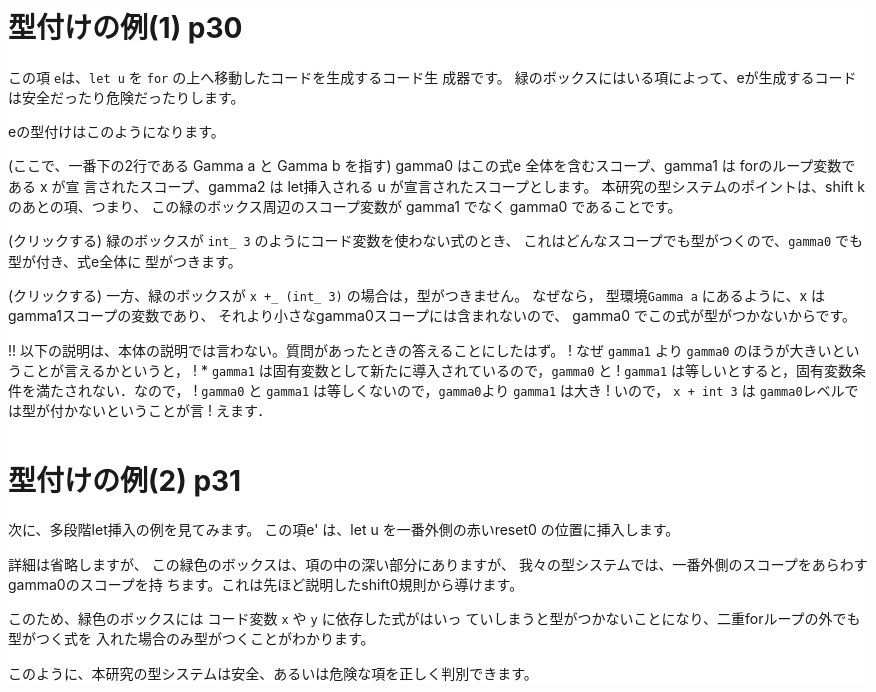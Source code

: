 # 型付けの例(1) p30


この項 `e`は、`let u` を `for` の上へ移動したコードを生成するコード生
成器です。
緑のボックスにはいる項によって、eが生成するコードは安全だったり危険だったりします。

eの型付けはこのようになります。

(ここで、一番下の2行である Gamma a と Gamma b を指す)
gamma0 はこの式e 全体を含むスコープ、gamma1 は forのループ変数である x が宣
言されたスコープ、gamma2 は let挿入される u が宣言されたスコープとします。
本研究の型システムのポイントは、shift kのあとの項、つまり、
この緑のボックス周辺のスコープ変数が gamma1 でなく gamma0 であることです。

(クリックする)
緑のボックスが `int_ 3` のようにコード変数を使わない式のとき、
これはどんなスコープでも型がつくので、`gamma0` でも型が付き、式e全体に
型がつきます。

(クリックする)
一方、緑のボックスが `x +_ (int_ 3)` の場合は，型がつきません。
なぜなら， 型環境`Gamma a` にあるように、x はgamma1スコープの変数であり、
それより小さなgamma0スコープには含まれないので、
gamma0 でこの式が型がつかないからです。

!! 以下の説明は、本体の説明では言わない。質問があったときの答えることにしたはず。
! なぜ `gamma1` より `gamma0` のほうが大きいということが言えるかというと，
! * `gamma1` は固有変数として新たに導入されているので，`gamma0` と
! `gamma1` は等しいとすると，固有変数条件を満たされない．なので，
! `gamma0` と `gamma1` は等しくないので，`gamma0`より `gamma1` は大き
! いので， `x + int 3` は `gamma0`レベルでは型が付かないということが言
! えます．

# 型付けの例(2) p31
次に、多段階let挿入の例を見てみます。
この項e' は、let u を一番外側の赤いreset0 の位置に挿入します。

詳細は省略しますが、
この緑色のボックスは、項の中の深い部分にありますが、
我々の型システムでは、一番外側のスコープをあらわすgamma0のスコープを持
ちます。これは先ほど説明したshift0規則から導けます。

このため、緑色のボックスには コード変数 `x` や `y` に依存した式がはいっ
ていしまうと型がつかないことになり、二重forループの外でも型がつく式を
入れた場合のみ型がつくことがわかります。

このように、本研究の型システムは安全、あるいは危険な項を正しく判別できます。

